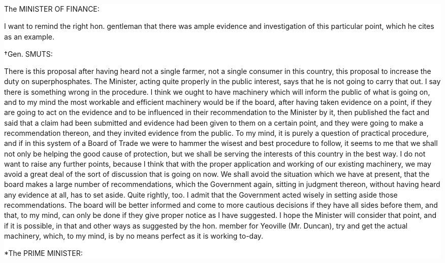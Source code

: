 <from>The <person refersTo="hansard_za">MINISTER OF FINANCE</person>:</from>

<p>I want to remind the right hon. gentleman that there was ample evidence and investigation of this particular point, which he cites as an example.</p>

</speech>

<speech by="#smuts">

<from>&#x2020;Gen. <person refersTo="hansard_za">SMUTS</person>:</from>

<p>There is this proposal after having heard not a single farmer, not a single consumer in this country, this proposal to increase the duty on superphosphates. The Minister, acting quite properly in the public interest, says that he is not going to carry that out. I say there is something wrong in the procedure. I think we ought to have machinery which will inform the public of what is going on, and to my mind the most workable and efficient machinery would be if the board, after having taken evidence on a point, if they are going to act on the evidence and to be influenced in their recommendation to the Minister by it, then published the fact and said that a claim had been submitted <span class="col_3037-3038" refersTo="page_0471"/>and evidence had been given to them on a certain point, and they were going to make a recommendation thereon, and they invited evidence from the public. To my mind, it is purely a question of practical procedure, and if in this system of a Board of Trade we were to hammer the wisest and best procedure to follow, it seems to me that we shall not only be helping the good cause of protection, but we shall be serving the interests of this country in the best way. I do not want to raise any further points, because I think that with the proper application and working of our existing machinery, we may avoid a great deal of the sort of discussion that is going on now. We shall avoid the situation which we have at present, that the board makes a large number of recommendations, which the Government again, sitting in judgment thereon, without having heard any evidence at all, has to set aside. Quite rightly, too. I admit that the Government acted wisely in setting aside those recommendations. The board will be better informed and come to more cautious decisions if they have all sides before them, and that, to my mind, can only be done if they give proper notice as I have suggested. I hope the Minister will consider that point, and if it is possible, in that and other ways as suggested by the hon. member for Yeoville (Mr. Duncan), try and get the actual machinery, which, to my mind, is by no means perfect as it is working to-day.</p>

</speech>

<speech by="#prime_minister">

<from>*The <person refersTo="hansard_za">PRIME MINISTER</person>:</from>
